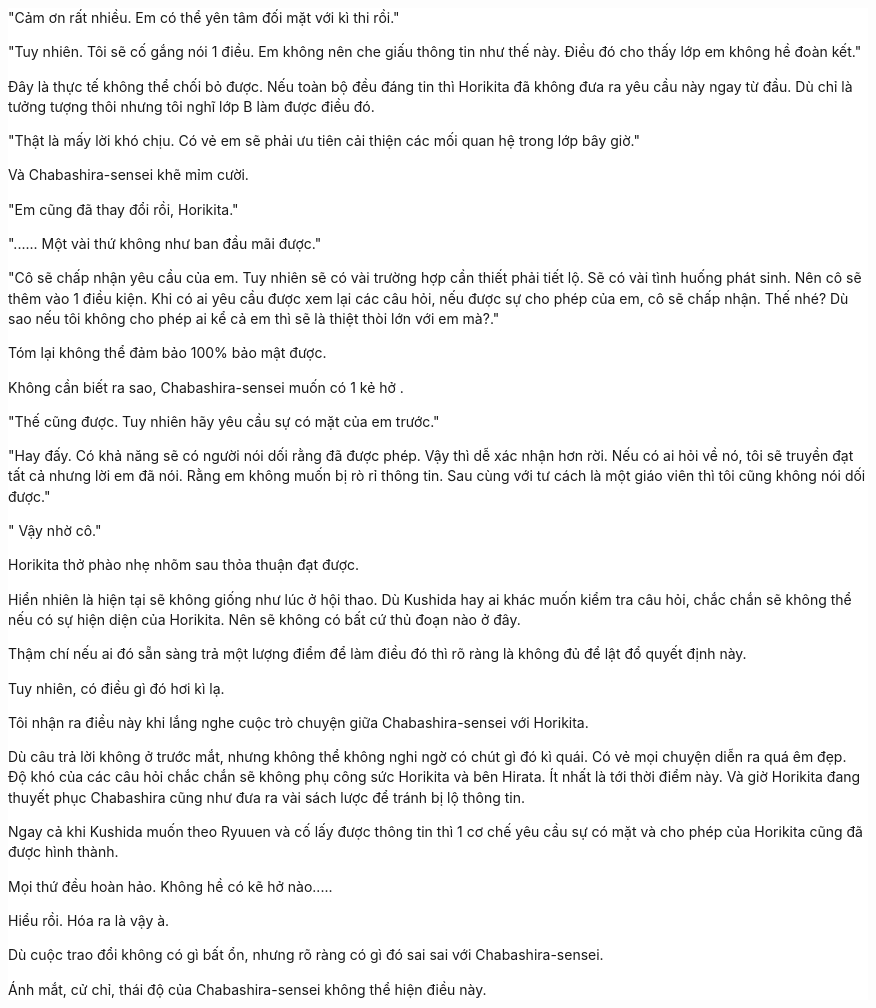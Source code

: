 \"Cảm ơn rất nhiều. Em có thể yên tâm đối mặt với kì thi rồi.\"

\"Tuy nhiên. Tôi sẽ cố gắng nói 1 điều. Em không nên che giấu thông tin như thế này. Điều đó cho thấy lớp em không hề đoàn kết.\"

Đây là thực tế không thể chối bỏ được. Nếu toàn bộ đều đáng tin thì Horikita đã không đưa ra yêu cầu này ngay từ đầu. Dù chỉ là tưởng tượng thôi nhưng tôi nghĩ lớp B làm được điều đó.

\"Thật là mấy lời khó chịu. Có vẻ em sẽ phải ưu tiên cải thiện các mối quan hệ trong lớp bây giờ.\"

Và Chabashira-sensei khẽ mỉm cười.

\"Em cũng đã thay đổi rồi, Horikita.\"

"...... Một vài thứ không như ban đầu mãi được."

\"Cô sẽ chấp nhận yêu cầu của em. Tuy nhiên sẽ có vài trường hợp cần thiết phải tiết lộ. Sẽ có vài tình huống phát sinh. Nên cô sẽ thêm vào 1 điều kiện. Khi có ai yêu cầu được xem lại các câu hỏi, nếu được sự cho phép của em, cô sẽ chấp nhận. Thế nhé? Dù sao nếu tôi không cho phép ai kể cả em thì sẽ là thiệt thòi lớn với em mà?.\"

Tóm lại không thể đảm bảo 100% bảo mật được.

Không cần biết ra sao, Chabashira-sensei muốn có 1 kẻ hở .

\"Thế cũng được. Tuy nhiên hãy yêu cầu sự có mặt của em trước.\"

\"Hay đấy. Có khả năng sẽ có người nói dối rằng đã được phép. Vậy thì dễ xác nhận hơn rời. Nếu có ai hỏi về nó, tôi sẽ truyền đạt tất cả nhưng lời em đã nói. Rằng em không muốn bị rò rỉ thông tin. Sau cùng với tư cách là một giáo viên thì tôi cũng không nói dối được.\"

" Vậy nhờ cô."

Horikita thở phào nhẹ nhõm sau thỏa thuận đạt được.

Hiển nhiên là hiện tại sẽ không giống như lúc ở hội thao. Dù Kushida hay ai khác muốn kiểm tra câu hỏi, chắc chắn sẽ không thể nếu có sự hiện diện của Horikita. Nên sẽ không có bất cứ thủ đoạn nào ở đây.

Thậm chí nếu ai đó sẵn sàng trả một lượng điểm để làm điều đó thì rõ ràng là không đủ để lật đổ quyết định này.

Tuy nhiên, có điều gì đó hơi kì lạ.

Tôi nhận ra điều này khi lắng nghe cuộc trò chuyện giữa Chabashira-sensei với Horikita.

Dù câu trả lời không ở trước mắt, nhưng không thể không nghi ngờ có chút gì đó kì quái. Có vẻ mọi chuyện diễn ra quá êm đẹp. Độ khó của các câu hỏi chắc chắn sẽ không phụ công sức Horikita và bên Hirata. Ít nhất là tới thời điểm này. Và giờ Horikita đang thuyết phục Chabashira cũng như đưa ra vài sách lược để tránh bị lộ thông tin.

Ngay cả khi Kushida muốn theo Ryuuen và cố lấy được thông tin thì 1 cơ chế yêu cầu sự có mặt và cho phép của Horikita cũng đã được hình thành.

Mọi thứ đều hoàn hảo. Không hề có kẽ hở nào\.....

Hiểu rồi. Hóa ra là vậy à.

Dù cuộc trao đổi không có gì bất ổn, nhưng rõ ràng có gì đó sai sai với Chabashira-sensei.

Ánh mắt, cử chỉ, thái độ của Chabashira-sensei không thể hiện điều này.
